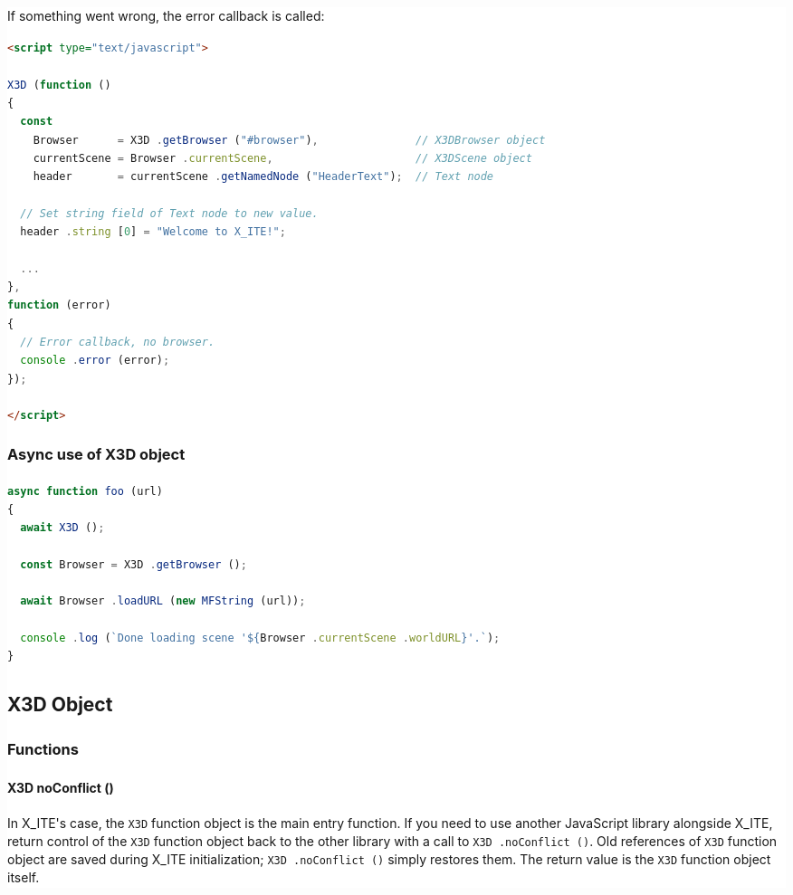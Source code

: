 If something went wrong, the error callback is called:

```html
<script type="text/javascript">

X3D (function ()
{
  const
    Browser      = X3D .getBrowser ("#browser"),               // X3DBrowser object
    currentScene = Browser .currentScene,                      // X3DScene object
    header       = currentScene .getNamedNode ("HeaderText");  // Text node

  // Set string field of Text node to new value.
  header .string [0] = "Welcome to X_ITE!";

  ...
},
function (error)
{
  // Error callback, no browser.
  console .error (error);
});

</script>
```

### Async use of X3D object

```js
async function foo (url)
{
  await X3D ();

  const Browser = X3D .getBrowser ();

  await Browser .loadURL (new MFString (url));

  console .log (`Done loading scene '${Browser .currentScene .worldURL}'.`);
}
```

## X3D Object

### Functions

#### X3D **noConflict** ()

In X\_ITE's case, the `X3D` function object is the main entry function. If you need to use another JavaScript library alongside X\_ITE, return control of the `X3D` function object back to the other library with a call to `X3D .noConflict ()`. Old references of `X3D` function object are saved during X\_ITE initialization; `X3D .noConflict ()` simply restores them. The return value is the `X3D` function object itself.
